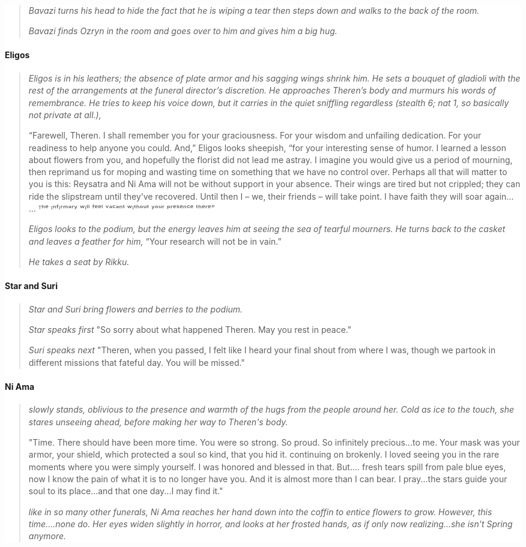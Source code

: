 >
> _Bavazi turns his head to hide the fact that he is wiping a tear then steps down and walks to the back of the room._
>
> _Bavazi finds Ozryn in the room and goes over to him and gives him a big hug._

#### Eligos

> _Eligos is in his leathers; the absence of plate armor and his sagging wings shrink him. He sets a bouquet of gladioli with the rest of the arrangements at the funeral director’s discretion. He approaches Theren’s body and murmurs his words of remembrance. He tries to keep his voice down, but it carries in the quiet sniffling regardless (stealth 6; nat 1, so basically not private at all.),_
>
> “Farewell, Theren. I shall remember you for your graciousness. For your wisdom and unfailing dedication. For your readiness to help anyone you could. And,” Eligos looks sheepish, “for your interesting sense of humor. I learned a lesson about flowers from you, and hopefully the florist did not lead me astray. I imagine you would give us a period of mourning, then reprimand us for moping and wasting time on something that we have no control over. Perhaps all that will matter to you is this: Reysatra and Ni Ama will not be without support in your absence. Their wings are tired but not crippled; they can ride the slipstream until they’ve recovered. Until then I – we, their friends – will take point. I have faith they will soar again... ... ᵀʰᵉ ᶦⁿᶠᶦʳᵐᵃʳʸ ʷᶦˡˡ ᶠᵉᵉˡ ᵛᵃᶜᵃⁿᵗ ʷᶦᵗʰᵒᵘᵗ ʸᵒᵘʳ ᵖʳᵉˢᵉⁿᶜᵉ ᵗʰᵉʳᵉ”
>
> _Eligos looks to the podium, but the energy leaves him at seeing the sea of tearful mourners. He turns back to the casket and leaves a feather for him,_ “Your research will not be in vain.”
>
> _He takes a seat by Rikku._

#### Star and Suri

> _Star and Suri bring flowers and berries to the podium._
>
> _Star speaks first_ "So sorry about what happened Theren. May you rest in peace."
>
> _Suri speaks next_ "Theren, when you passed, I felt like I heard your final shout from where I was, though we partook in different missions that fateful day. You will be missed."

#### Ni Ama

> _slowly stands, oblivious to the presence and warmth of the hugs from the people around her. Cold as ice to the touch, she stares unseeing ahead, before making her way to Theren's body._
>
> "Time. There should have been more time. You were so strong. So proud. So infinitely precious...to me. Your mask was your armor, your shield, which protected a soul so kind, that you hid it. continuing on brokenly. I loved seeing you in the rare moments where you were simply yourself. I was honored and blessed in that. But.... fresh tears spill from pale blue eyes, now I know the pain of what it is to no longer have you. And it is almost more than I can bear. I pray...the stars guide your soul to its place...and that one day...I may find it."
>
> _like in so many other funerals, Ni Ama reaches her hand down into the coffin to entice flowers to grow. However, this time....none do. Her eyes widen slightly in horror, and looks at her frosted hands, as if only now realizing...she isn't Spring anymore._
